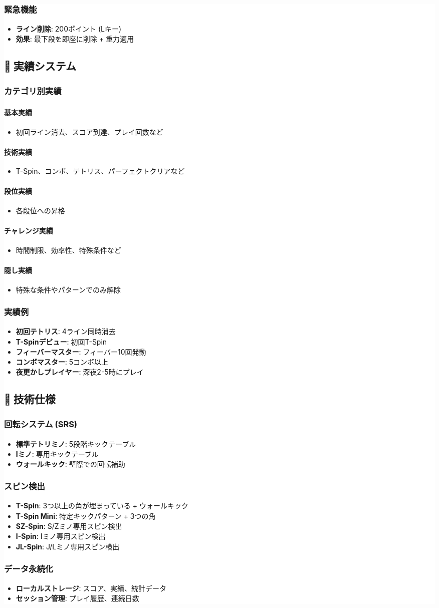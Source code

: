 ### 緊急機能
- **ライン削除**: 200ポイント (Lキー)
- **効果**: 最下段を即座に削除 + 重力適用

## 🏅 実績システム

### カテゴリ別実績

#### 基本実績
- 初回ライン消去、スコア到達、プレイ回数など

#### 技術実績
- T-Spin、コンボ、テトリス、パーフェクトクリアなど

#### 段位実績
- 各段位への昇格

#### チャレンジ実績
- 時間制限、効率性、特殊条件など

#### 隠し実績
- 特殊な条件やパターンでのみ解除

### 実績例
- **初回テトリス**: 4ライン同時消去
- **T-Spinデビュー**: 初回T-Spin
- **フィーバーマスター**: フィーバー10回発動
- **コンボマスター**: 5コンボ以上
- **夜更かしプレイヤー**: 深夜2-5時にプレイ

## 🔧 技術仕様

### 回転システム (SRS)
- **標準テトリミノ**: 5段階キックテーブル
- **Iミノ**: 専用キックテーブル
- **ウォールキック**: 壁際での回転補助

### スピン検出
- **T-Spin**: 3つ以上の角が埋まっている + ウォールキック
- **T-Spin Mini**: 特定キックパターン + 3つの角
- **SZ-Spin**: S/Zミノ専用スピン検出
- **I-Spin**: Iミノ専用スピン検出
- **JL-Spin**: J/Lミノ専用スピン検出

### データ永続化
- **ローカルストレージ**: スコア、実績、統計データ
- **セッション管理**: プレイ履歴、連続日数
